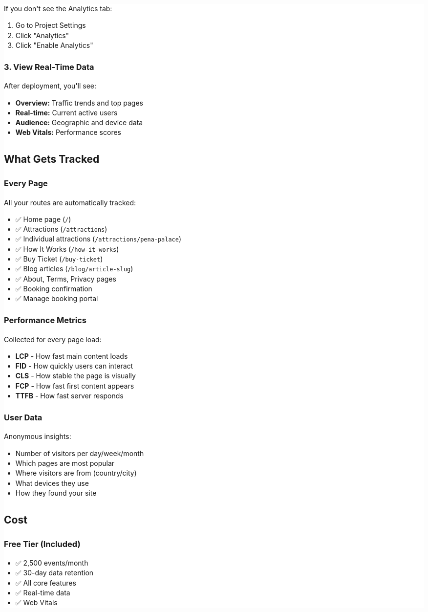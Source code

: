 If you don't see the Analytics tab:
1. Go to Project Settings
2. Click "Analytics"
3. Click "Enable Analytics"

### 3. View Real-Time Data

After deployment, you'll see:
- **Overview:** Traffic trends and top pages
- **Real-time:** Current active users
- **Audience:** Geographic and device data
- **Web Vitals:** Performance scores

## What Gets Tracked

### Every Page

All your routes are automatically tracked:
- ✅ Home page (`/`)
- ✅ Attractions (`/attractions`)
- ✅ Individual attractions (`/attractions/pena-palace`)
- ✅ How It Works (`/how-it-works`)
- ✅ Buy Ticket (`/buy-ticket`)
- ✅ Blog articles (`/blog/article-slug`)
- ✅ About, Terms, Privacy pages
- ✅ Booking confirmation
- ✅ Manage booking portal

### Performance Metrics

Collected for every page load:
- **LCP** - How fast main content loads
- **FID** - How quickly users can interact
- **CLS** - How stable the page is visually
- **FCP** - How fast first content appears
- **TTFB** - How fast server responds

### User Data

Anonymous insights:
- Number of visitors per day/week/month
- Which pages are most popular
- Where visitors are from (country/city)
- What devices they use
- How they found your site

## Cost

### Free Tier (Included)
- ✅ 2,500 events/month
- ✅ 30-day data retention
- ✅ All core features
- ✅ Real-time data
- ✅ Web Vitals
